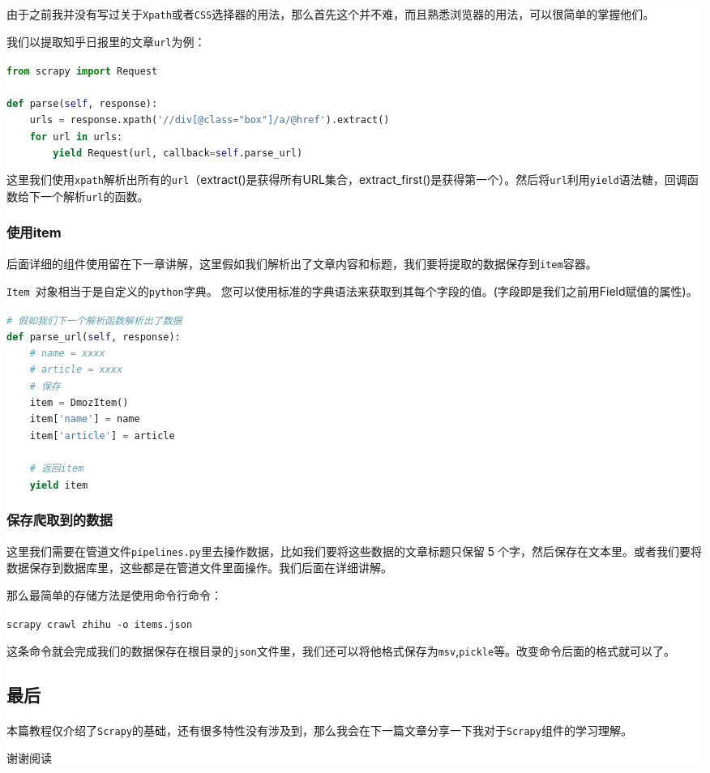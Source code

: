 由于之前我并没有写过关于`Xpath`或者`CSS`选择器的用法，那么首先这个并不难，而且熟悉浏览器的用法，可以很简单的掌握他们。

我们以提取知乎日报里的文章`url`为例：

```Python
from scrapy import Request

def parse(self, response):
    urls = response.xpath('//div[@class="box"]/a/@href').extract()
	for url in urls:
	    yield Request(url, callback=self.parse_url)
```

这里我们使用`xpath`解析出所有的`url`（extract()是获得所有URL集合，extract_first()是获得第一个）。然后将`url`利用`yield`语法糖，回调函数给下一个解析`url`的函数。

### 使用item

后面详细的组件使用留在下一章讲解，这里假如我们解析出了文章内容和标题，我们要将提取的数据保存到`item`容器。

`Item `对象相当于是自定义的`python`字典。 您可以使用标准的字典语法来获取到其每个字段的值。(字段即是我们之前用Field赋值的属性)。

```Python
# 假如我们下一个解析函数解析出了数据
def parse_url(self, response):
    # name = xxxx
	# article = xxxx
	# 保存
	item = DmozItem()
	item['name'] = name
	item['article'] = article
	
	# 返回item
	yield item
```

### 保存爬取到的数据

这里我们需要在管道文件`pipelines.py`里去操作数据，比如我们要将这些数据的文章标题只保留 5 个字，然后保存在文本里。或者我们要将数据保存到数据库里，这些都是在管道文件里面操作。我们后面在详细讲解。

那么最简单的存储方法是使用命令行命令：

`scrapy crawl zhihu -o items.json`

这条命令就会完成我们的数据保存在根目录的`json`文件里，我们还可以将他格式保存为`msv`,`pickle`等。改变命令后面的格式就可以了。

## 最后

本篇教程仅介绍了`Scrapy`的基础，还有很多特性没有涉及到，那么我会在下一篇文章分享一下我对于`Scrapy`组件的学习理解。

谢谢阅读
